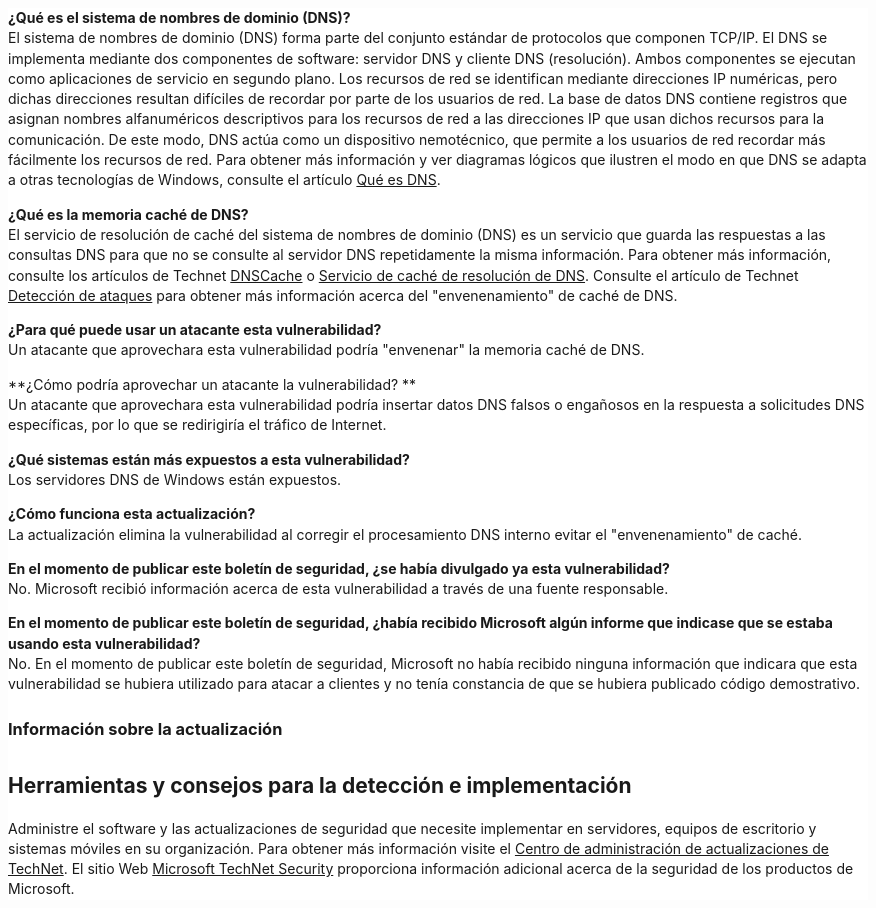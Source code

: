 **¿Qué es el sistema de nombres de dominio (DNS)?**  
El sistema de nombres de dominio (DNS) forma parte del conjunto estándar de protocolos que componen TCP/IP. El DNS se implementa mediante dos componentes de software: servidor DNS y cliente DNS (resolución). Ambos componentes se ejecutan como aplicaciones de servicio en segundo plano. Los recursos de red se identifican mediante direcciones IP numéricas, pero dichas direcciones resultan difíciles de recordar por parte de los usuarios de red. La base de datos DNS contiene registros que asignan nombres alfanuméricos descriptivos para los recursos de red a las direcciones IP que usan dichos recursos para la comunicación. De este modo, DNS actúa como un dispositivo nemotécnico, que permite a los usuarios de red recordar más fácilmente los recursos de red. Para obtener más información y ver diagramas lógicos que ilustren el modo en que DNS se adapta a otras tecnologías de Windows, consulte el artículo [Qué es DNS](http://technet2.microsoft.com/windowsserver/en/library/ff937311-03ce-4d04-b72c-b39c4d51cb361033.mspx).
  
**¿Qué es la memoria caché de DNS?**  
El servicio de resolución de caché del sistema de nombres de dominio (DNS) es un servicio que guarda las respuestas a las consultas DNS para que no se consulte al servidor DNS repetidamente la misma información. Para obtener más información, consulte los artículos de Technet [DNSCache](http://www.microsoft.com/technet/prodtechnol/windows2000serv/reskit/regentry/30643.mspx?mfr=true) o [Servicio de caché de resolución de DNS](http://www.microsoft.com/technet/prodtechnol/windows2000serv/reskit/cnet/cnbc_imp_qxht.mspx?mfr=true). Consulte el artículo de Technet [Detección de ataques](http://www.microsoft.com/technet/isa/2004/help/fw_alertattack.mspx?mfr=true) para obtener más información acerca del "envenenamiento" de caché de DNS.
  
**¿Para qué puede usar un atacante esta vulnerabilidad?**    
Un atacante que aprovechara esta vulnerabilidad podría "envenenar" la memoria caché de DNS.
  
**¿Cómo podría aprovechar un atacante la vulnerabilidad? **  
Un atacante que aprovechara esta vulnerabilidad podría insertar datos DNS falsos o engañosos en la respuesta a solicitudes DNS específicas, por lo que se redirigiría el tráfico de Internet.
  
**¿Qué sistemas están más expuestos a esta vulnerabilidad?**    
Los servidores DNS de Windows están expuestos.
  
**¿Cómo funciona esta actualización?**    
La actualización elimina la vulnerabilidad al corregir el procesamiento DNS interno evitar el "envenenamiento" de caché.
  
**En el momento de publicar este boletín de seguridad, ¿se había divulgado ya esta vulnerabilidad?**    
No. Microsoft recibió información acerca de esta vulnerabilidad a través de una fuente responsable.
  
**En el momento de publicar este boletín de seguridad, ¿había recibido Microsoft algún informe que indicase que se estaba usando esta vulnerabilidad?**    
No. En el momento de publicar este boletín de seguridad, Microsoft no había recibido ninguna información que indicara que esta vulnerabilidad se hubiera utilizado para atacar a clientes y no tenía constancia de que se hubiera publicado código demostrativo.
  
### Información sobre la actualización
  
Herramientas y consejos para la detección e implementación  
----------------------------------------------------------
  
<span></span>
Administre el software y las actualizaciones de seguridad que necesite implementar en servidores, equipos de escritorio y sistemas móviles en su organización. Para obtener más información visite el [Centro de administración de actualizaciones de TechNet](http://technet.microsoft.com/es-es/updatemanagement/default.aspx). El sitio Web [Microsoft TechNet Security](http://go.microsoft.com/fwlink/?linkid=21132) proporciona información adicional acerca de la seguridad de los productos de Microsoft.
  